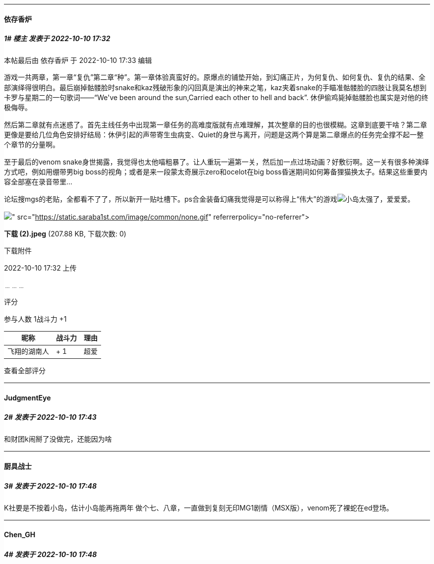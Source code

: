 

*****

####  依存香炉  
##### 1#       楼主       发表于 2022-10-10 17:32

 本帖最后由 依存香炉 于 2022-10-10 17:33 编辑 

游戏一共两章，第一章“复仇”第二章“种”。第一章体验真蛮好的。原爆点的铺垫开始，到幻痛正片，为何复仇、如何复仇、复仇的结果、全部演绎得很明白。最后崩掉骷髅脸时snake和kaz残破形象的闪回真是演出的神来之笔，kaz夹着snake的手瞄准骷髅脸的四肢让我莫名想到卡罗与星期二的一句歌词——“We've been around the sun,Carried each other to hell and back”. 休伊偷鸡毙掉骷髅脸也属实是对他的终极侮辱。

然后第二章就有点迷惑了。首先主线任务中出现第一章任务的高难度版就有点难理解，其次整章的目的也很模糊。这章到底要干啥？第二章更像是要给几位角色安排好结局：休伊引起的声带寄生虫病变、Quiet的身世与离开，问题是这两个算是第二章爆点的任务完全撑不起一整个章节的分量啊。

至于最后的venom snake身世揭露，我觉得也太他喵粗暴了。让人重玩一遍第一关，然后加一点过场动画？好敷衍啊。这一关有很多种演绎方式吧，例如用绷带男big boss的视角；或者是来一段蒙太奇展示zero和ocelot在big boss昏迷期间如何筹备狸猫换太子。结果这些重要内容全部塞在录音带里...

论坛搜mgs的老贴，全都看不了了，所以新开一贴吐槽下。ps合金装备幻痛我觉得是可以称得上“伟大”的游戏<img src="https://static.saraba1st.com/image/smiley/face2017/051.png" referrerpolicy="no-referrer">小岛太强了，爱爱爱。

<img src="https://img.saraba1st.com/forum/202210/10/173221odsqsj341n4x3q6q.jpeg" referrerpolicy="no-referrer">" src="https://static.saraba1st.com/image/common/none.gif" referrerpolicy="no-referrer">

<strong>下载 (2).jpeg</strong> (207.88 KB, 下载次数: 0)

下载附件

2022-10-10 17:32 上传

﹍﹍﹍

评分

 参与人数 1战斗力 +1

|昵称|战斗力|理由|
|----|---|---|
| 飞翔的湖南人| + 1|超爱|

查看全部评分

*****

####  JudgmentEye  
##### 2#       发表于 2022-10-10 17:43

和财团k闹掰了没做完，还能因为啥

*****

####  厨具战士  
##### 3#       发表于 2022-10-10 17:48

K社要是不按着小岛，估计小岛能再拖两年 做个七、八章，一直做到复刻无印MG1剧情（MSX版），venom死了裸蛇在ed登场。

*****

####  Chen_GH  
##### 4#       发表于 2022-10-10 17:48
